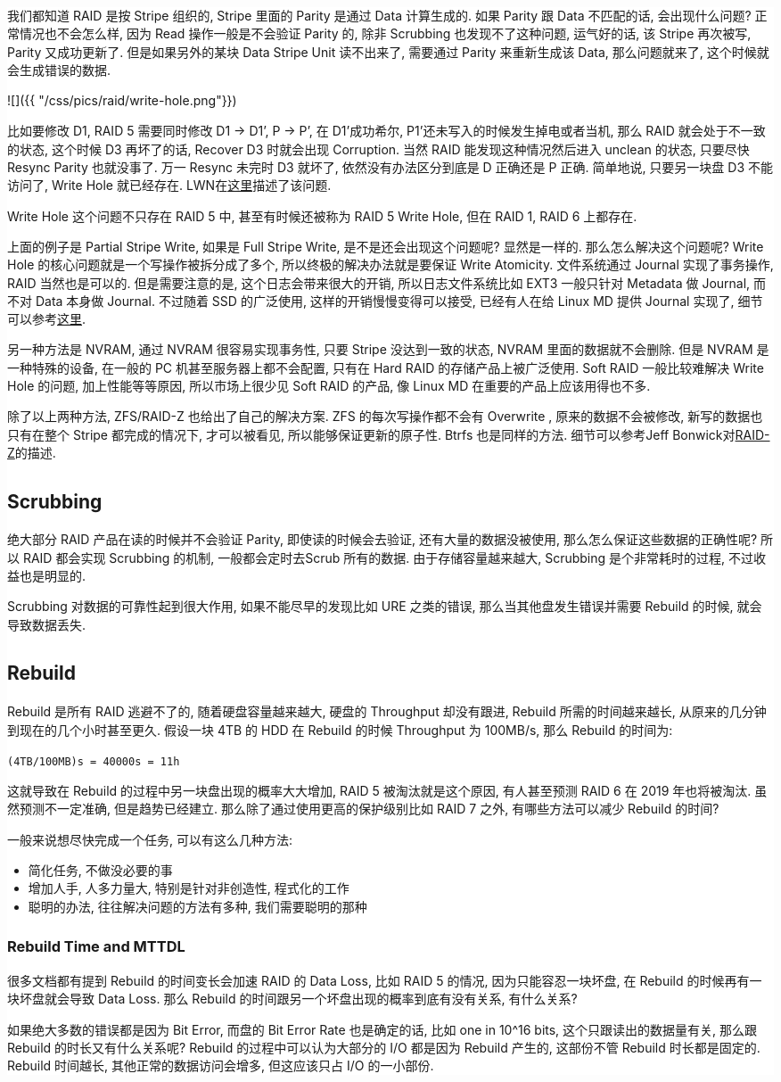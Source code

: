 我们都知道 RAID 是按 Stripe 组织的, Stripe 里面的 Parity 是通过 Data 计算生成的. 如果 Parity 跟 Data 不匹配的话, 会出现什么问题? 正常情况也不会怎么样, 因为 Read 操作一般是不会验证 Parity 的, 除非 Scrubbing 也发现不了这种问题, 运气好的话, 该 Stripe 再次被写, Parity 又成功更新了. 但是如果另外的某块 Data Stripe Unit 读不出来了, 需要通过 Parity 来重新生成该 Data, 那么问题就来了, 这个时候就会生成错误的数据.

![]({{ "/css/pics/raid/write-hole.png"}})

比如要修改 D1, RAID 5 需要同时修改 D1 -> D1’, P -> P’, 在 D1’成功希尔, P1’还未写入的时候发生掉电或者当机, 那么 RAID 就会处于不一致的状态, 这个时候 D3 再坏了的话, Recover D3 时就会出现 Corruption. 当然 RAID 能发现这种情况然后进入 unclean 的状态, 只要尽快 Resync Parity 也就没事了. 万一 Resync 未完时 D3 就坏了, 依然没有办法区分到底是 D 正确还是 P 正确. 简单地说, 只要另一块盘 D3 不能访问了, Write Hole 就已经存在. LWN在[这里](https://lwn.net/Articles/349970/)描述了该问题.

Write Hole 这个问题不只存在 RAID 5 中, 甚至有时候还被称为 RAID 5 Write Hole, 但在 RAID 1, RAID 6 上都存在.

上面的例子是 Partial Stripe Write, 如果是 Full Stripe Write, 是不是还会出现这个问题呢? 显然是一样的. 那么怎么解决这个问题呢? Write Hole 的核心问题就是一个写操作被拆分成了多个, 所以终极的解决办法就是要保证 Write Atomicity. 文件系统通过 Journal 实现了事务操作, RAID 当然也是可以的. 但是需要注意的是, 这个日志会带来很大的开销, 所以日志文件系统比如 EXT3 一般只针对 Metadata 做 Journal, 而不对 Data 本身做 Journal. 不过随着 SSD 的广泛使用, 这样的开销慢慢变得可以接受, 已经有人在给 Linux MD 提供 Journal 实现了, 细节可以参考[这里](https://lwn.net/Articles/665299/).

另一种方法是 NVRAM, 通过 NVRAM 很容易实现事务性, 只要 Stripe 没达到一致的状态, NVRAM 里面的数据就不会删除. 但是 NVRAM 是一种特殊的设备, 在一般的 PC 机甚至服务器上都不会配置, 只有在 Hard RAID 的存储产品上被广泛使用. Soft RAID 一般比较难解决 Write Hole 的问题, 加上性能等等原因, 所以市场上很少见 Soft RAID 的产品, 像 Linux MD 在重要的产品上应该用得也不多.  

除了以上两种方法, ZFS/RAID-Z 也给出了自己的解决方案. ZFS 的每次写操作都不会有 Overwrite , 原来的数据不会被修改, 新写的数据也只有在整个 Stripe 都完成的情况下, 才可以被看见, 所以能够保证更新的原子性. Btrfs 也是同样的方法. 细节可以参考Jeff Bonwick对[RAID-Z](https://blogs.oracle.com/bonwick/en/entry/raid_z)的描述.

## Scrubbing

绝大部分 RAID 产品在读的时候并不会验证 Parity, 即使读的时候会去验证, 还有大量的数据没被使用, 那么怎么保证这些数据的正确性呢? 所以 RAID 都会实现 Scrubbing 的机制, 一般都会定时去Scrub 所有的数据. 由于存储容量越来越大, Scrubbing 是个非常耗时的过程, 不过收益也是明显的.

Scrubbing 对数据的可靠性起到很大作用, 如果不能尽早的发现比如 URE 之类的错误, 那么当其他盘发生错误并需要 Rebuild 的时候, 就会导致数据丢失.

## Rebuild

Rebuild 是所有 RAID 逃避不了的, 随着硬盘容量越来越大, 硬盘的 Throughput 却没有跟进, Rebuild 所需的时间越来越长, 从原来的几分钟到现在的几个小时甚至更久. 假设一块 4TB 的 HDD 在 Rebuild 的时候 Throughput 为 100MB/s, 那么 Rebuild 的时间为:

	(4TB/100MB)s = 40000s = 11h

这就导致在 Rebuild 的过程中另一块盘出现的概率大大增加, RAID 5 被淘汰就是这个原因, 有人甚至预测 RAID 6 在 2019 年也将被淘汰. 虽然预测不一定准确, 但是趋势已经建立. 那么除了通过使用更高的保护级别比如 RAID 7 之外, 有哪些方法可以减少 Rebuild 的时间?

一般来说想尽快完成一个任务, 可以有这么几种方法:

* 简化任务, 不做没必要的事
* 增加人手, 人多力量大, 特别是针对非创造性, 程式化的工作
* 聪明的办法, 往往解决问题的方法有多种, 我们需要聪明的那种

### Rebuild Time and MTTDL

很多文档都有提到 Rebuild 的时间变长会加速 RAID 的 Data Loss, 比如 RAID 5 的情况, 因为只能容忍一块坏盘, 在 Rebuild 的时候再有一块坏盘就会导致 Data Loss. 那么 Rebuild 的时间跟另一个坏盘出现的概率到底有没有关系, 有什么关系?

如果绝大多数的错误都是因为 Bit Error, 而盘的 Bit Error Rate 也是确定的话, 比如 one in 10^16 bits, 这个只跟读出的数据量有关, 那么跟 Rebuild 的时长又有什么关系呢? Rebuild 的过程中可以认为大部分的 I/O 都是因为 Rebuild 产生的, 这部份不管 Rebuild 时长都是固定的. Rebuild 时间越长, 其他正常的数据访问会增多, 但这应该只占 I/O 的一小部份.
